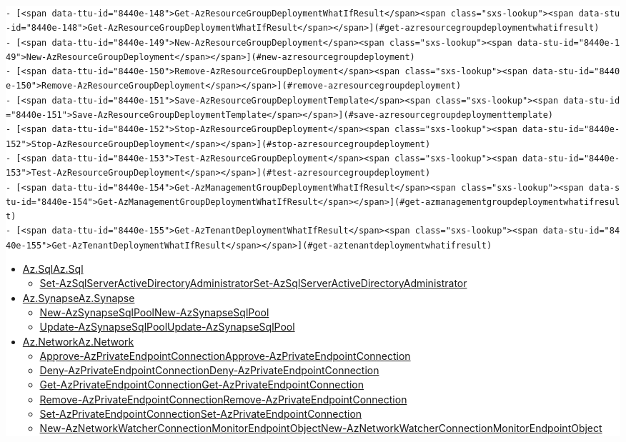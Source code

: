     - [<span data-ttu-id="8440e-148">Get-AzResourceGroupDeploymentWhatIfResult</span><span class="sxs-lookup"><span data-stu-id="8440e-148">Get-AzResourceGroupDeploymentWhatIfResult</span></span>](#get-azresourcegroupdeploymentwhatifresult)
    - [<span data-ttu-id="8440e-149">New-AzResourceGroupDeployment</span><span class="sxs-lookup"><span data-stu-id="8440e-149">New-AzResourceGroupDeployment</span></span>](#new-azresourcegroupdeployment)
    - [<span data-ttu-id="8440e-150">Remove-AzResourceGroupDeployment</span><span class="sxs-lookup"><span data-stu-id="8440e-150">Remove-AzResourceGroupDeployment</span></span>](#remove-azresourcegroupdeployment)
    - [<span data-ttu-id="8440e-151">Save-AzResourceGroupDeploymentTemplate</span><span class="sxs-lookup"><span data-stu-id="8440e-151">Save-AzResourceGroupDeploymentTemplate</span></span>](#save-azresourcegroupdeploymenttemplate)
    - [<span data-ttu-id="8440e-152">Stop-AzResourceGroupDeployment</span><span class="sxs-lookup"><span data-stu-id="8440e-152">Stop-AzResourceGroupDeployment</span></span>](#stop-azresourcegroupdeployment)
    - [<span data-ttu-id="8440e-153">Test-AzResourceGroupDeployment</span><span class="sxs-lookup"><span data-stu-id="8440e-153">Test-AzResourceGroupDeployment</span></span>](#test-azresourcegroupdeployment)
    - [<span data-ttu-id="8440e-154">Get-AzManagementGroupDeploymentWhatIfResult</span><span class="sxs-lookup"><span data-stu-id="8440e-154">Get-AzManagementGroupDeploymentWhatIfResult</span></span>](#get-azmanagementgroupdeploymentwhatifresult)
    - [<span data-ttu-id="8440e-155">Get-AzTenantDeploymentWhatIfResult</span><span class="sxs-lookup"><span data-stu-id="8440e-155">Get-AzTenantDeploymentWhatIfResult</span></span>](#get-aztenantdeploymentwhatifresult)
  - [<span data-ttu-id="8440e-156">Az.Sql</span><span class="sxs-lookup"><span data-stu-id="8440e-156">Az.Sql</span></span>](#azsql)
    - [<span data-ttu-id="8440e-157">Set-AzSqlServerActiveDirectoryAdministrator</span><span class="sxs-lookup"><span data-stu-id="8440e-157">Set-AzSqlServerActiveDirectoryAdministrator</span></span>](#set-azsqlserveractivedirectoryadministrator)
  - [<span data-ttu-id="8440e-158">Az.Synapse</span><span class="sxs-lookup"><span data-stu-id="8440e-158">Az.Synapse</span></span>](#azsynapse)
    - [<span data-ttu-id="8440e-159">New-AzSynapseSqlPool</span><span class="sxs-lookup"><span data-stu-id="8440e-159">New-AzSynapseSqlPool</span></span>](#new-azsynapsesqlpool)
    - [<span data-ttu-id="8440e-160">Update-AzSynapseSqlPool</span><span class="sxs-lookup"><span data-stu-id="8440e-160">Update-AzSynapseSqlPool</span></span>](#update-azsynapsesqlpool)
  - [<span data-ttu-id="8440e-161">Az.Network</span><span class="sxs-lookup"><span data-stu-id="8440e-161">Az.Network</span></span>](#aznetwork)
    - [<span data-ttu-id="8440e-162">Approve-AzPrivateEndpointConnection</span><span class="sxs-lookup"><span data-stu-id="8440e-162">Approve-AzPrivateEndpointConnection</span></span>](#approve-azprivateendpointconnection)
    - [<span data-ttu-id="8440e-163">Deny-AzPrivateEndpointConnection</span><span class="sxs-lookup"><span data-stu-id="8440e-163">Deny-AzPrivateEndpointConnection</span></span>](#deny-azprivateendpointconnection)
    - [<span data-ttu-id="8440e-164">Get-AzPrivateEndpointConnection</span><span class="sxs-lookup"><span data-stu-id="8440e-164">Get-AzPrivateEndpointConnection</span></span>](#get-azprivateendpointconnection)
    - [<span data-ttu-id="8440e-165">Remove-AzPrivateEndpointConnection</span><span class="sxs-lookup"><span data-stu-id="8440e-165">Remove-AzPrivateEndpointConnection</span></span>](#remove-azprivateendpointconnection)
    - [<span data-ttu-id="8440e-166">Set-AzPrivateEndpointConnection</span><span class="sxs-lookup"><span data-stu-id="8440e-166">Set-AzPrivateEndpointConnection</span></span>](#set-azprivateendpointconnection)
    - [<span data-ttu-id="8440e-167">New-AzNetworkWatcherConnectionMonitorEndpointObject</span><span class="sxs-lookup"><span data-stu-id="8440e-167">New-AzNetworkWatcherConnectionMonitorEndpointObject</span></span>](#new-aznetworkwatcherconnectionmonitorendpointobject)
